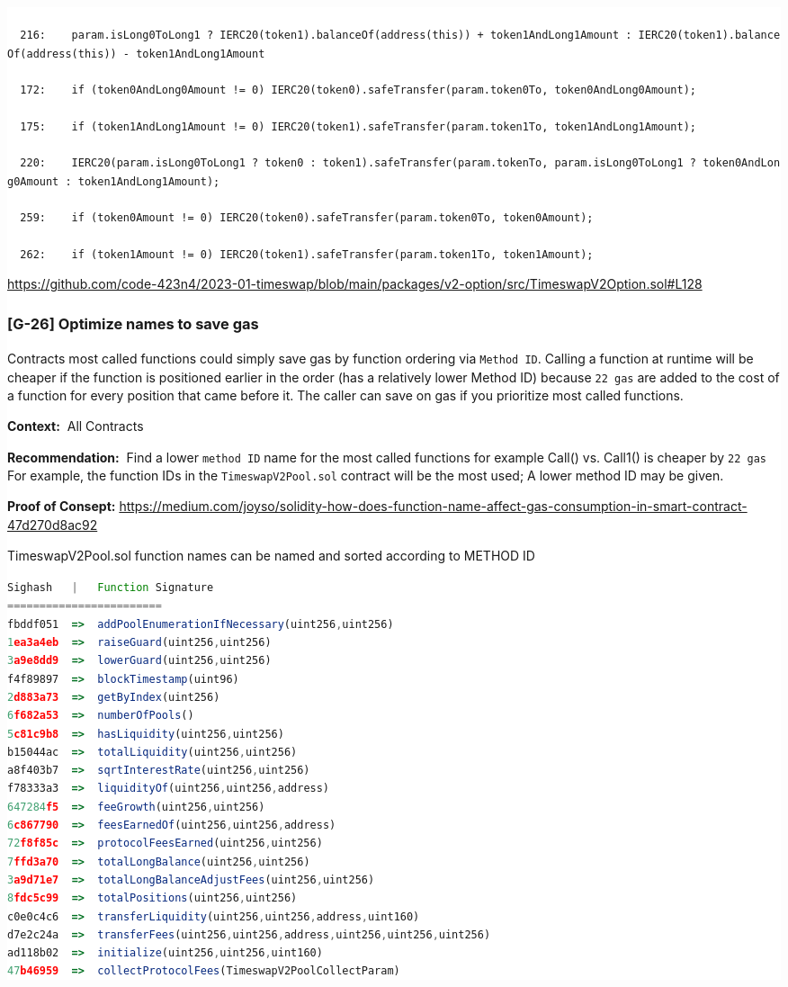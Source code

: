 ```solidity
  
  216:    param.isLong0ToLong1 ? IERC20(token1).balanceOf(address(this)) + token1AndLong1Amount : IERC20(token1).balanceOf(address(this)) - token1AndLong1Amount
  
  172:    if (token0AndLong0Amount != 0) IERC20(token0).safeTransfer(param.token0To, token0AndLong0Amount);
  
  175:    if (token1AndLong1Amount != 0) IERC20(token1).safeTransfer(param.token1To, token1AndLong1Amount);
  
  220:    IERC20(param.isLong0ToLong1 ? token0 : token1).safeTransfer(param.tokenTo, param.isLong0ToLong1 ? token0AndLong0Amount : token1AndLong1Amount);
  
  259:    if (token0Amount != 0) IERC20(token0).safeTransfer(param.token0To, token0Amount);
  
  262:    if (token1Amount != 0) IERC20(token1).safeTransfer(param.token1To, token1Amount);
```
https://github.com/code-423n4/2023-01-timeswap/blob/main/packages/v2-option/src/TimeswapV2Option.sol#L128

### [G-26] Optimize names to save gas

Contracts most called functions could simply save gas by function ordering via ```Method ID```. Calling a function at runtime will be cheaper if the function is positioned earlier in the order (has a relatively lower Method ID) because ```22 gas``` are added to the cost of a function for every position that came before it. The caller can save on gas if you prioritize most called functions. 

**Context:** 
All Contracts


**Recommendation:** 
Find a lower ```method ID``` name for the most called functions for example Call() vs. Call1() is cheaper by ```22 gas```
For example, the function IDs in the ```TimeswapV2Pool.sol``` contract will be the most used; A lower method ID may be given.

**Proof of Consept:**
https://medium.com/joyso/solidity-how-does-function-name-affect-gas-consumption-in-smart-contract-47d270d8ac92

TimeswapV2Pool.sol function names can be named and sorted according to METHOD ID

```js
Sighash   |   Function Signature
========================
fbddf051  =>  addPoolEnumerationIfNecessary(uint256,uint256)
1ea3a4eb  =>  raiseGuard(uint256,uint256)
3a9e8dd9  =>  lowerGuard(uint256,uint256)
f4f89897  =>  blockTimestamp(uint96)
2d883a73  =>  getByIndex(uint256)
6f682a53  =>  numberOfPools()
5c81c9b8  =>  hasLiquidity(uint256,uint256)
b15044ac  =>  totalLiquidity(uint256,uint256)
a8f403b7  =>  sqrtInterestRate(uint256,uint256)
f78333a3  =>  liquidityOf(uint256,uint256,address)
647284f5  =>  feeGrowth(uint256,uint256)
6c867790  =>  feesEarnedOf(uint256,uint256,address)
72f8f85c  =>  protocolFeesEarned(uint256,uint256)
7ffd3a70  =>  totalLongBalance(uint256,uint256)
3a9d71e7  =>  totalLongBalanceAdjustFees(uint256,uint256)
8fdc5c99  =>  totalPositions(uint256,uint256)
c0e0c4c6  =>  transferLiquidity(uint256,uint256,address,uint160)
d7e2c24a  =>  transferFees(uint256,uint256,address,uint256,uint256,uint256)
ad118b02  =>  initialize(uint256,uint256,uint160)
47b46959  =>  collectProtocolFees(TimeswapV2PoolCollectParam)
```